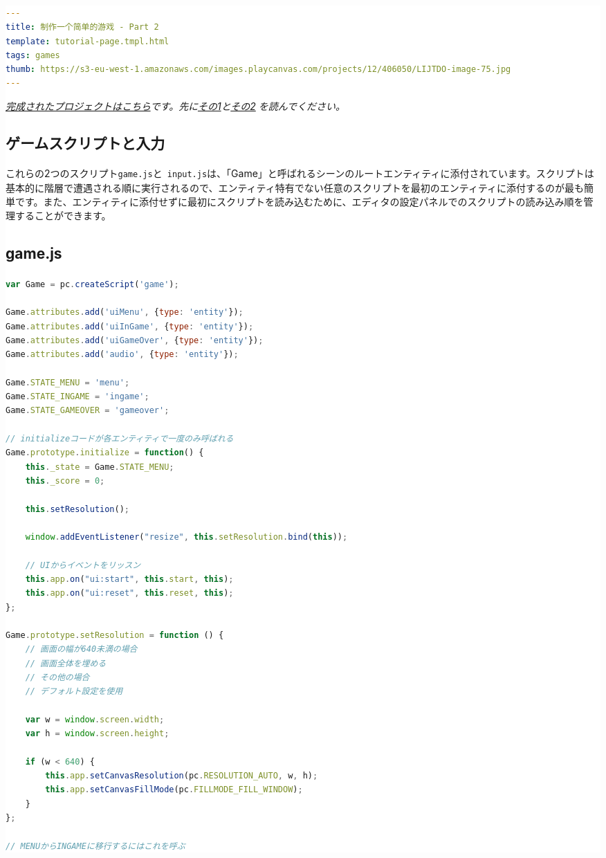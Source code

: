```yaml
---
title: 制作一个简单的游戏 - Part 2
template: tutorial-page.tmpl.html
tags: games
thumb: https://s3-eu-west-1.amazonaws.com/images.playcanvas.com/projects/12/406050/LIJTDO-image-75.jpg
---
```


<iframe src="https://playcanv.as/p/KH37bnOk/?overlay=false"></iframe>

*[完成されたプロジェクトはこちら][4]です。先に[その1][1]と[その2][2] を読んでください。*

## ゲームスクリプトと入力

これらの2つのスクリプト`game.js`と` input.js`は、「Game」と呼ばれるシーンのルートエンティティに添付されています。スクリプトは基本的に階層で遭遇される順に実行されるので、エンティティ特有でない任意のスクリプトを最初のエンティティに添付するのが最も簡単です。また、エンティティに添付せずに最初にスクリプトを読み込むために、エディタの設定パネルでのスクリプトの読み込み順を管理することができます。

## game.js

```javascript
var Game = pc.createScript('game');

Game.attributes.add('uiMenu', {type: 'entity'});
Game.attributes.add('uiInGame', {type: 'entity'});
Game.attributes.add('uiGameOver', {type: 'entity'});
Game.attributes.add('audio', {type: 'entity'});

Game.STATE_MENU = 'menu';
Game.STATE_INGAME = 'ingame';
Game.STATE_GAMEOVER = 'gameover';

// initializeコードが各エンティティで一度のみ呼ばれる
Game.prototype.initialize = function() {
    this._state = Game.STATE_MENU;
    this._score = 0;

    this.setResolution();

    window.addEventListener("resize", this.setResolution.bind(this));

    // UIからイベントをリッスン
    this.app.on("ui:start", this.start, this);
    this.app.on("ui:reset", this.reset, this);
};

Game.prototype.setResolution = function () {
    // 画面の幅が640未満の場合
    // 画面全体を埋める
    // その他の場合
    // デフォルト設定を使用

    var w = window.screen.width;
    var h = window.screen.height;

    if (w < 640) {
        this.app.setCanvasResolution(pc.RESOLUTION_AUTO, w, h);
        this.app.setCanvasFillMode(pc.FILLMODE_FILL_WINDOW);
    }
};

// MENUからINGAMEに移行するにはこれを呼ぶ
```

[1]: /tutorials/keepyup-part-one/
[2]: /tutorials/keepyup-part-two/
[3]: /tutorials/keepyup-part-four/
[4]: https://playcanvas.com/project/406050